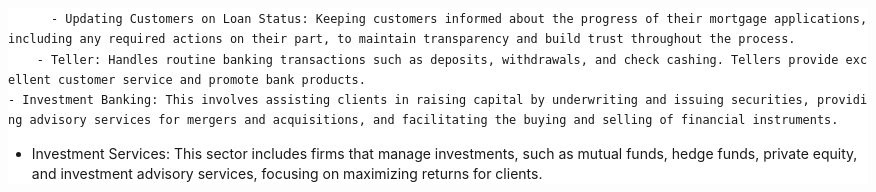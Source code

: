           - Updating Customers on Loan Status: Keeping customers informed about the progress of their mortgage applications, including any required actions on their part, to maintain transparency and build trust throughout the process.
        - Teller: Handles routine banking transactions such as deposits, withdrawals, and check cashing. Tellers provide excellent customer service and promote bank products.
    - Investment Banking: This involves assisting clients in raising capital by underwriting and issuing securities, providing advisory services for mergers and acquisitions, and facilitating the buying and selling of financial instruments.
  - Investment Services: This sector includes firms that manage investments, such as mutual funds, hedge funds, private equity, and investment advisory services, focusing on maximizing returns for clients.
